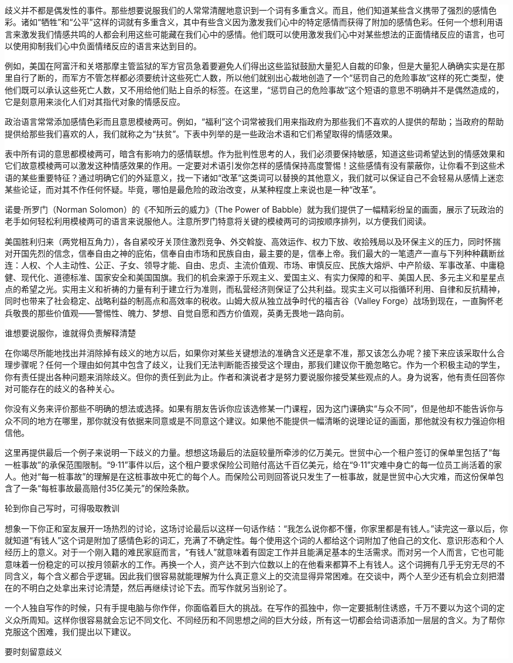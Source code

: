 歧义并不都是偶发性的事件。那些想要说服我们的人常常清醒地意识到一个词有多重含义。而且，他们知道某些含义携带了强烈的感情色彩。诸如“牺牲”和“公平”这样的词就有多重含义，其中有些含义因为激发我们心中的特定感情而获得了附加的感情色彩。任何一个想利用语言来激发我们情感共鸣的人都会利用这些可能藏在我们心中的感情。他们既可以使用激发我们心中对某些想法的正面情绪反应的语言，也可以使用抑制我们心中负面情绪反应的语言来达到目的。

例如，美国在阿富汗和关塔那摩主管监狱的军方官员急着要避免人们得出这些监狱鼓励大量犯人自裁的印象，但是大量犯人确确实实是在那里自行了断的，而军方不管怎样都必须要统计这些死亡人数，所以他们就别出心裁地创造了一个“惩罚自己的危险事故”这样的死亡类型，使他们既可以承认这些死亡人数，又不用给他们贴上自杀的标签。在这里，“惩罚自己的危险事故”这个短语的意思不明确并不是偶然造成的，它是刻意用来淡化人们对其指代对象的情感反应。

政治语言常常添加感情色彩而且意思模棱两可。例如，“福利”这个词常被我们用来指政府为那些我们不喜欢的人提供的帮助；当政府的帮助提供给那些我们喜欢的人，我们就称之为“扶贫”。下表中列举的是一些政治术语和它们希望取得的情感效果。



表中所有词的意思都模棱两可，暗含有影响力的感情联想。作为批判性思考的人，我们必须要保持敏感，知道这些词希望达到的情感效果和它们故意模棱两可以激发这种情感效果的作用。一定要对术语引发你怎样的感情保持高度警惕！这些感情有没有蒙蔽你，让你看不到这些术语的某些重要特征？通过明确它们的外延意义，找一下诸如“改革”这类词可以替换的其他意义，我们就可以保证自己不会轻易从感情上迷恋某些论证，而对其不作任何怀疑。毕竟，哪怕是最危险的政治改变，从某种程度上来说也是一种“改革”。

诺曼·所罗门（Norman Solomon）的《不知所云的威力》（The Power of Babble）就为我们提供了一幅精彩纷呈的画面，展示了玩政治的老手如何轻松利用模棱两可的语言来说服他人。注意所罗门特意将关键的模棱两可的词按顺序排列，以方便我们阅读。

美国胜利归来（两党相互角力），各自紧咬牙关顶住激烈竞争、外交斡旋、高效运作、权力下放、收拾残局以及环保主义的压力，同时怀揣对开国先烈的信念，信奉自由之神的庇佑，信奉自由市场和民族自由，最主要的是，信奉上帝。我们最大的一笔遗产一直与下列种种藕断丝连：人权、个人主动性、公正、子女、领导才能、自由、忠贞、主流价值观、市场、审慎反应、民族大熔炉、中产阶级、军事改革、中庸稳健、现代化、道德标准、国家安全和美国国旗。我们的机会来源于乐观主义、爱国主义、有实力保障的和平、美国人民、多元主义和星星点点的希望之光。实用主义和祈祷的力量有利于建立行为准则，而私营经济则保证了公共利益。现实主义可以指循环利用、自律和反抗精神，同时也带来了社会稳定、战略利益的制高点和高效率的税收。山姆大叔从独立战争时代的福吉谷（Valley Forge）战场到现在，一直胸怀老兵敬畏的那些价值观——警惕性、魄力、梦想、自觉自愿和西方价值观，英勇无畏地一路向前。





谁想要说服你，谁就得负责解释清楚


在你竭尽所能地找出并消除掉有歧义的地方以后，如果你对某些关键想法的准确含义还是拿不准，那又该怎么办呢？接下来应该采取什么合理步骤呢？任何一个理由如何其中包含了歧义，让我们无法判断能否接受这个理由，那我们建议你干脆忽略它。作为一个积极主动的学生，你有责任提出各种问题来消除歧义。但你的责任到此为止。作者和演说者才是努力要说服你接受某些观点的人。身为说客，他有责任回答你对可能存在的歧义的各种关心。

你没有义务来评价那些不明确的想法或选择。如果有朋友告诉你应该选修某一门课程，因为这门课确实“与众不同”，但是他却不能告诉你与众不同的地方在哪里，那你就没有依据来同意或是不同意这个建议。如果他不能提供一幅清晰的说理论证的画面，那他就没有权力强迫你相信他。

这里再提供最后一个例子来说明一下歧义的力量。想想这场最后的法庭较量所牵涉的亿万美元。世贸中心一个租户签订的保单里包括了“每一桩事故”的承保范围限制。“9·11”事件以后，这个租户要求保险公司赔付高达千百亿美元，给在“9·11”灾难中身亡的每一位员工尚活着的家人。他对“每一桩事故”的理解是在这桩事故中死亡的每个人。而保险公司则回答说只发生了一桩事故，就是世贸中心大灾难，而这份保单包含了一条“每桩事故最高赔付35亿美元”的保险条款。





轮到你自己写时，可得吸取教训


想象一下你正和室友展开一场热烈的讨论，这场讨论最后以这样一句话作结：“我怎么说你都不懂，你家里都是有钱人。”读完这一章以后，你就知道“有钱人”这个词是附加了感情色彩的词汇，充满了不确定性。每个使用这个词的人都给这个词附加了他自己的文化、意识形态和个人经历上的意义。对于一个刚入籍的难民家庭而言，“有钱人”就意味着有固定工作并且能满足基本的生活需求。而对另一个人而言，它也可能意味着一份稳定的可以按月领薪水的工作。再换一个人，资产达不到六位数以上的在他看来都算不上有钱人。这个词拥有几乎无穷无尽的不同含义，每个含义都合乎逻辑。因此我们很容易就能理解为什么真正意义上的交流显得异常困难。在交谈中，两个人至少还有机会立刻把潜在的不明白之处拿出来讨论清楚，然后再继续讨论下去。而写作就另当别论了。

一个人独自写作的时候，只有手提电脑与你作伴，你面临着巨大的挑战。在写作的孤独中，你一定要抵制住诱惑，千万不要以为这个词的定义众所周知。这样你很容易就会忘记不同文化、不同经历和不同思想之间的巨大分歧，所有这一切都会给词语添加一层层的含义。为了帮你克服这个困难，我们提出以下建议。





要时刻留意歧义

